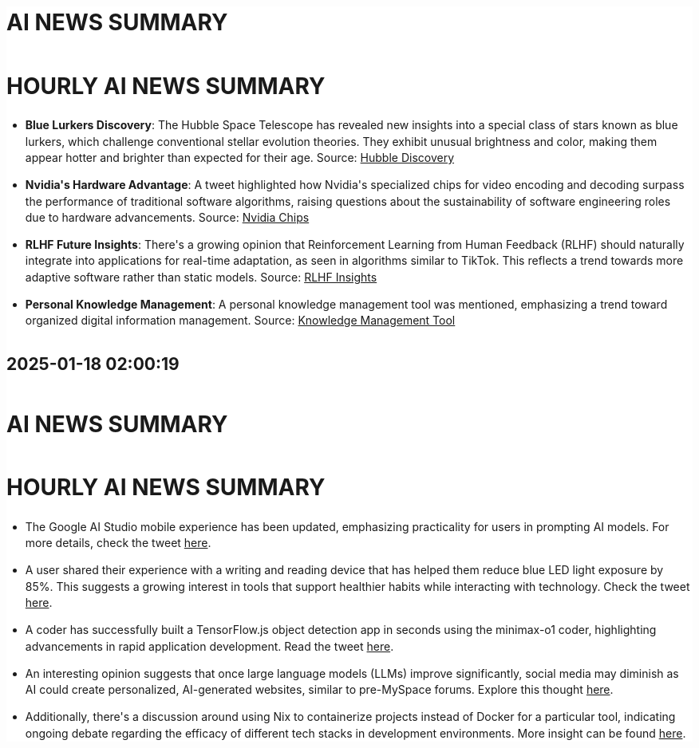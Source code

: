 # AI NEWS SUMMARY

# HOURLY AI NEWS SUMMARY
- **Blue Lurkers Discovery**: The Hubble Space Telescope has revealed new insights into a special class of stars known as blue lurkers, which challenge conventional stellar evolution theories. They exhibit unusual brightness and color, making them appear hotter and brighter than expected for their age. Source: [Hubble Discovery](https://x.com/i/web/status/1880414711340232944)

- **Nvidia's Hardware Advantage**: A tweet highlighted how Nvidia's specialized chips for video encoding and decoding surpass the performance of traditional software algorithms, raising questions about the sustainability of software engineering roles due to hardware advancements. Source: [Nvidia Chips](https://x.com/i/web/status/1880411341556699218)

- **RLHF Future Insights**: There's a growing opinion that Reinforcement Learning from Human Feedback (RLHF) should naturally integrate into applications for real-time adaptation, as seen in algorithms similar to TikTok. This reflects a trend towards more adaptive software rather than static models. Source: [RLHF Insights](https://x.com/i/web/status/1880410038587764747)

- **Personal Knowledge Management**: A personal knowledge management tool was mentioned, emphasizing a trend toward organized digital information management. Source: [Knowledge Management Tool](https://x.com/i/web/status/1880405733943988643)

## 2025-01-18 02:00:19

# AI NEWS SUMMARY

# HOURLY AI NEWS SUMMARY

- The Google AI Studio mobile experience has been updated, emphasizing practicality for users in prompting AI models. For more details, check the tweet [here](https://x.com/i/web/status/1880311613364027476).
 
- A user shared their experience with a writing and reading device that has helped them reduce blue LED light exposure by 85%. This suggests a growing interest in tools that support healthier habits while interacting with technology. Check the tweet [here](https://x.com/i/web/status/1880432921930244437).

- A coder has successfully built a TensorFlow.js object detection app in seconds using the minimax-o1 coder, highlighting advancements in rapid application development. Read the tweet [here](https://x.com/i/web/status/1880429876462907663).

- An interesting opinion suggests that once large language models (LLMs) improve significantly, social media may diminish as AI could create personalized, AI-generated websites, similar to pre-MySpace forums. Explore this thought [here](https://x.com/i/web/status/1880421263073767924).  
  
- Additionally, there's a discussion around using Nix to containerize projects instead of Docker for a particular tool, indicating ongoing debate regarding the efficacy of different tech stacks in development environments. More insight can be found [here](https://x.com/i/web/status/1880427556601753708). 
